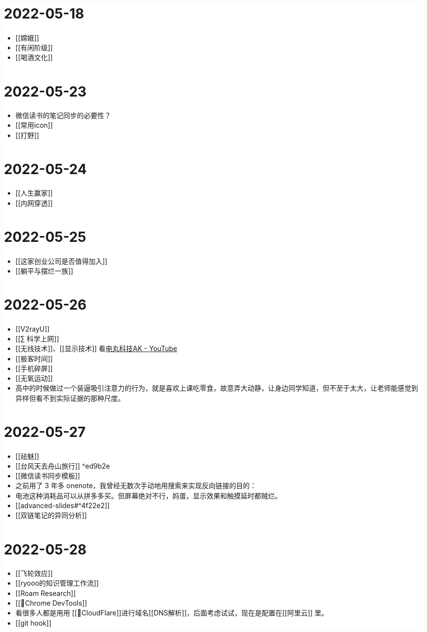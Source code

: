 # 2022-05-18

- [[嫦娥]]
- [[有闲阶级]]
- [[喝酒文化]]

# 2022-05-23

- 微信读书的笔记同步的必要性？
- [[常用icon]]
- [[打野]]

# 2022-05-24

- [[人生赢家]]
- [[内网穿透]]

# 2022-05-25

- [[这家创业公司是否值得加入]]
- [[躺平与摆烂一族]]

# 2022-05-26

- [[V2rayU]]
- [[∑ 科学上网]]
- [[无线技术]]、[[显示技术]] 看[电丸科技AK - YouTube](https://www.youtube.com/c/AkilaZhang)
- [[极客时间]]
- [[手机碎屏]]
- [[无氧运动]]
- 高中的时候做过一个装逼吸引注意力的行为，就是喜欢上课吃零食，故意弄大动静，让身边同学知道，但不至于太大，让老师能感觉到异样但看不到实际证据的那种尺度。

# 2022-05-27

- [[祛魅]]
- [[台风天去舟山旅行]] ^ed9b2e
- [[微信读书同步模板]]
- 之前用了 3 年多 onenote，我曾经无数次手动地用搜索来实现反向链接的目的：
- 电池这种消耗品可以从拼多多买。但屏幕绝对不行，妈蛋，显示效果和触摸延时都贼烂。
- [[advanced-slides#^4f22e2]]
- [[双链笔记的异同分析]]

# 2022-05-28

- [[飞轮效应]]
- [[ryooo的知识管理工作流]]
- [[Roam Research]]
- [[🤖Chrome DevTools]]
- 看很多人都是用用 [[🔗CloudFlare]]进行域名[[DNS解析]]，后面考虑试试，现在是配置在[[阿里云]] 里。
- [[git hook]]
